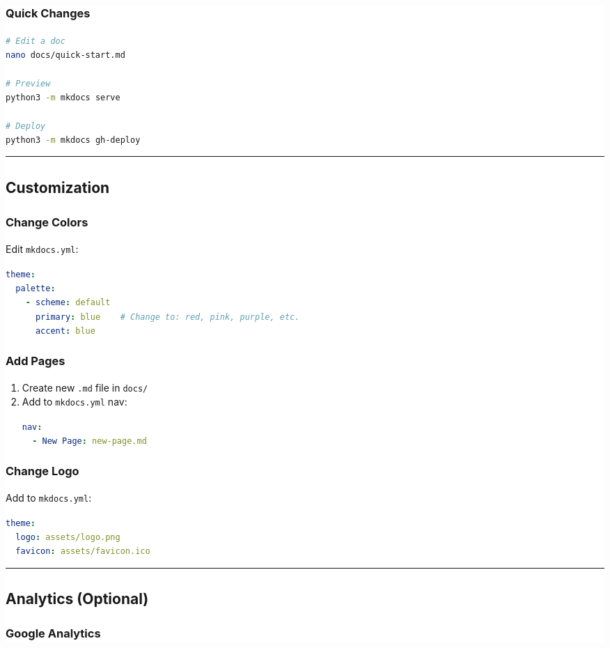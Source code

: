 ### Quick Changes

```bash
# Edit a doc
nano docs/quick-start.md

# Preview
python3 -m mkdocs serve

# Deploy
python3 -m mkdocs gh-deploy
```

---

## Customization

### Change Colors

Edit `mkdocs.yml`:

```yaml
theme:
  palette:
    - scheme: default
      primary: blue    # Change to: red, pink, purple, etc.
      accent: blue
```

### Add Pages

1. Create new `.md` file in `docs/`
2. Add to `mkdocs.yml` nav:
   ```yaml
   nav:
     - New Page: new-page.md
   ```

### Change Logo

Add to `mkdocs.yml`:

```yaml
theme:
  logo: assets/logo.png
  favicon: assets/favicon.ico
```

---

## Analytics (Optional)

### Google Analytics
